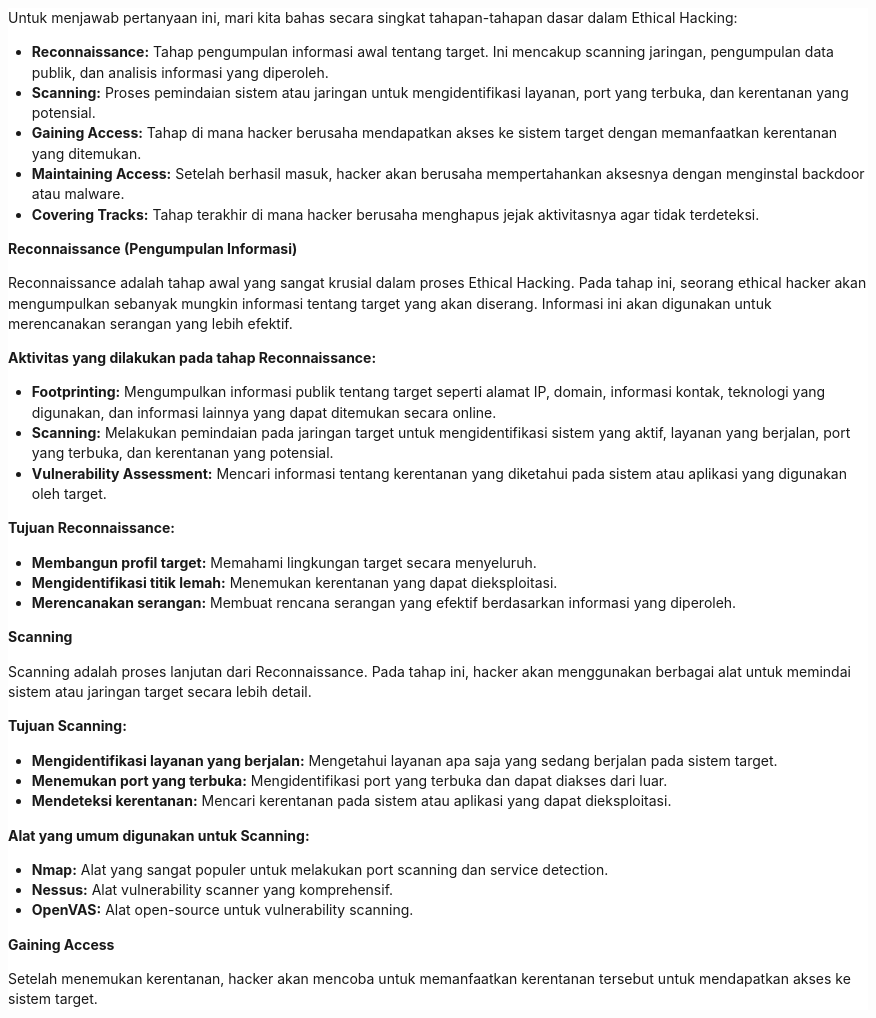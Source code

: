 Untuk menjawab pertanyaan ini, mari kita bahas secara singkat tahapan-tahapan dasar dalam Ethical Hacking:

- **Reconnaissance:** Tahap pengumpulan informasi awal tentang target. Ini mencakup scanning jaringan, pengumpulan data publik, dan analisis informasi yang diperoleh.
- **Scanning:** Proses pemindaian sistem atau jaringan untuk mengidentifikasi layanan, port yang terbuka, dan kerentanan yang potensial.
- **Gaining Access:** Tahap di mana hacker berusaha mendapatkan akses ke sistem target dengan memanfaatkan kerentanan yang ditemukan.
- **Maintaining Access:** Setelah berhasil masuk, hacker akan berusaha mempertahankan aksesnya dengan menginstal backdoor atau malware.
- **Covering Tracks:** Tahap terakhir di mana hacker berusaha menghapus jejak aktivitasnya agar tidak terdeteksi.


**Reconnaissance (Pengumpulan Informasi)**

Reconnaissance adalah tahap awal yang sangat krusial dalam proses Ethical Hacking. Pada tahap ini, seorang ethical hacker akan mengumpulkan sebanyak mungkin informasi tentang target yang akan diserang. Informasi ini akan digunakan untuk merencanakan serangan yang lebih efektif.

**Aktivitas yang dilakukan pada tahap Reconnaissance:**

- **Footprinting:** Mengumpulkan informasi publik tentang target seperti alamat IP, domain, informasi kontak, teknologi yang digunakan, dan informasi lainnya yang dapat ditemukan secara online.
- **Scanning:** Melakukan pemindaian pada jaringan target untuk mengidentifikasi sistem yang aktif, layanan yang berjalan, port yang terbuka, dan kerentanan yang potensial.
- **Vulnerability Assessment:** Mencari informasi tentang kerentanan yang diketahui pada sistem atau aplikasi yang digunakan oleh target.

**Tujuan Reconnaissance:**

- **Membangun profil target:** Memahami lingkungan target secara menyeluruh.
- **Mengidentifikasi titik lemah:** Menemukan kerentanan yang dapat dieksploitasi.
- **Merencanakan serangan:** Membuat rencana serangan yang efektif berdasarkan informasi yang diperoleh.

**Scanning**

Scanning adalah proses lanjutan dari Reconnaissance. Pada tahap ini, hacker akan menggunakan berbagai alat untuk memindai sistem atau jaringan target secara lebih detail.

**Tujuan Scanning:**

- **Mengidentifikasi layanan yang berjalan:** Mengetahui layanan apa saja yang sedang berjalan pada sistem target.
- **Menemukan port yang terbuka:** Mengidentifikasi port yang terbuka dan dapat diakses dari luar.
- **Mendeteksi kerentanan:** Mencari kerentanan pada sistem atau aplikasi yang dapat dieksploitasi.

**Alat yang umum digunakan untuk Scanning:**

- **Nmap:** Alat yang sangat populer untuk melakukan port scanning dan service detection.
- **Nessus:** Alat vulnerability scanner yang komprehensif.
- **OpenVAS:** Alat open-source untuk vulnerability scanning.

**Gaining Access**

Setelah menemukan kerentanan, hacker akan mencoba untuk memanfaatkan kerentanan tersebut untuk mendapatkan akses ke sistem target.
